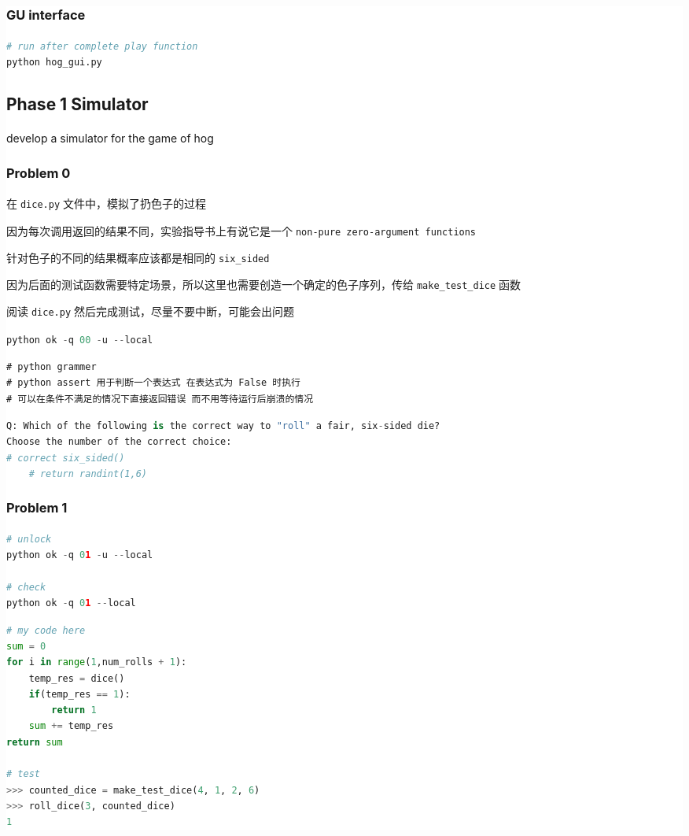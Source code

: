 

### GU interface

```python
# run after complete play function
python hog_gui.py
```



## Phase 1 Simulator

develop a simulator for the game of hog

### Problem 0

在 `dice.py` 文件中，模拟了扔色子的过程

因为每次调用返回的结果不同，实验指导书上有说它是一个 `non-pure zero-argument functions` 

针对色子的不同的结果概率应该都是相同的 `six_sided` 

因为后面的测试函数需要特定场景，所以这里也需要创造一个确定的色子序列，传给 `make_test_dice` 函数

阅读 `dice.py` 然后完成测试，尽量不要中断，可能会出问题

```python
python ok -q 00 -u --local
```

```
# python grammer
# python assert 用于判断一个表达式 在表达式为 False 时执行
# 可以在条件不满足的情况下直接返回错误 而不用等待运行后崩溃的情况
```



```python
Q: Which of the following is the correct way to "roll" a fair, six-sided die?
Choose the number of the correct choice:
# correct six_sided()
	# return randint(1,6)
```



### Problem 1

```python
# unlock
python ok -q 01 -u --local

# check
python ok -q 01 --local
```



```python
# my code here
sum = 0
for i in range(1,num_rolls + 1):
    temp_res = dice()
    if(temp_res == 1):
        return 1
    sum += temp_res
return sum

# test
>>> counted_dice = make_test_dice(4, 1, 2, 6)
>>> roll_dice(3, counted_dice)
1
```